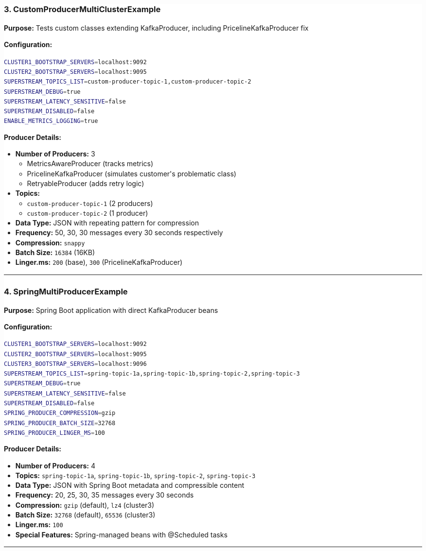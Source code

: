 
### 3. CustomProducerMultiClusterExample
**Purpose:** Tests custom classes extending KafkaProducer, including PricelineKafkaProducer fix

**Configuration:**
```bash
CLUSTER1_BOOTSTRAP_SERVERS=localhost:9092
CLUSTER2_BOOTSTRAP_SERVERS=localhost:9095
SUPERSTREAM_TOPICS_LIST=custom-producer-topic-1,custom-producer-topic-2
SUPERSTREAM_DEBUG=true
SUPERSTREAM_LATENCY_SENSITIVE=false
SUPERSTREAM_DISABLED=false
ENABLE_METRICS_LOGGING=true
```

**Producer Details:**
- **Number of Producers:** 3
  - MetricsAwareProducer (tracks metrics)
  - PricelineKafkaProducer (simulates customer's problematic class)
  - RetryableProducer (adds retry logic)
- **Topics:** 
  - `custom-producer-topic-1` (2 producers)
  - `custom-producer-topic-2` (1 producer)
- **Data Type:** JSON with repeating pattern for compression
- **Frequency:** 50, 30, 30 messages every 30 seconds respectively
- **Compression:** `snappy`
- **Batch Size:** `16384` (16KB)
- **Linger.ms:** `200` (base), `300` (PricelineKafkaProducer)

---

### 4. SpringMultiProducerExample
**Purpose:** Spring Boot application with direct KafkaProducer beans

**Configuration:**
```bash
CLUSTER1_BOOTSTRAP_SERVERS=localhost:9092
CLUSTER2_BOOTSTRAP_SERVERS=localhost:9095
CLUSTER3_BOOTSTRAP_SERVERS=localhost:9096
SUPERSTREAM_TOPICS_LIST=spring-topic-1a,spring-topic-1b,spring-topic-2,spring-topic-3
SUPERSTREAM_DEBUG=true
SUPERSTREAM_LATENCY_SENSITIVE=false
SUPERSTREAM_DISABLED=false
SPRING_PRODUCER_COMPRESSION=gzip
SPRING_PRODUCER_BATCH_SIZE=32768
SPRING_PRODUCER_LINGER_MS=100
```

**Producer Details:**
- **Number of Producers:** 4
- **Topics:** `spring-topic-1a`, `spring-topic-1b`, `spring-topic-2`, `spring-topic-3`
- **Data Type:** JSON with Spring Boot metadata and compressible content
- **Frequency:** 20, 25, 30, 35 messages every 30 seconds
- **Compression:** `gzip` (default), `lz4` (cluster3)
- **Batch Size:** `32768` (default), `65536` (cluster3)
- **Linger.ms:** `100`
- **Special Features:** Spring-managed beans with @Scheduled tasks

---